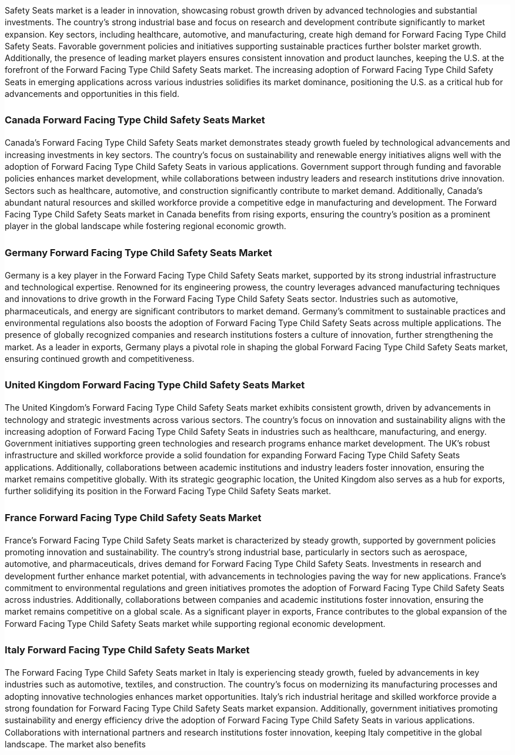 Safety Seats market is a leader in innovation, showcasing robust growth driven by advanced technologies and substantial investments. The country&rsquo;s strong industrial base and focus on research and development contribute significantly to market expansion. Key sectors, including healthcare, automotive, and manufacturing, create high demand for Forward Facing Type Child Safety Seats. Favorable government policies and initiatives supporting sustainable practices further bolster market growth. Additionally, the presence of leading market players ensures consistent innovation and product launches, keeping the U.S. at the forefront of the Forward Facing Type Child Safety Seats market. The increasing adoption of Forward Facing Type Child Safety Seats in emerging applications across various industries solidifies its market dominance, positioning the U.S. as a critical hub for advancements and opportunities in this field.</p><h3>Canada Forward Facing Type Child Safety Seats Market</h3><p>Canada&rsquo;s Forward Facing Type Child Safety Seats market demonstrates steady growth fueled by technological advancements and increasing investments in key sectors. The country&rsquo;s focus on sustainability and renewable energy initiatives aligns well with the adoption of Forward Facing Type Child Safety Seats in various applications. Government support through funding and favorable policies enhances market development, while collaborations between industry leaders and research institutions drive innovation. Sectors such as healthcare, automotive, and construction significantly contribute to market demand. Additionally, Canada&rsquo;s abundant natural resources and skilled workforce provide a competitive edge in manufacturing and development. The Forward Facing Type Child Safety Seats market in Canada benefits from rising exports, ensuring the country&rsquo;s position as a prominent player in the global landscape while fostering regional economic growth.</p><h3>Germany Forward Facing Type Child Safety Seats Market</h3><p>Germany is a key player in the Forward Facing Type Child Safety Seats market, supported by its strong industrial infrastructure and technological expertise. Renowned for its engineering prowess, the country leverages advanced manufacturing techniques and innovations to drive growth in the Forward Facing Type Child Safety Seats sector. Industries such as automotive, pharmaceuticals, and energy are significant contributors to market demand. Germany&rsquo;s commitment to sustainable practices and environmental regulations also boosts the adoption of Forward Facing Type Child Safety Seats across multiple applications. The presence of globally recognized companies and research institutions fosters a culture of innovation, further strengthening the market. As a leader in exports, Germany plays a pivotal role in shaping the global Forward Facing Type Child Safety Seats market, ensuring continued growth and competitiveness.</p><h3>United Kingdom Forward Facing Type Child Safety Seats Market</h3><p>The United Kingdom&rsquo;s Forward Facing Type Child Safety Seats market exhibits consistent growth, driven by advancements in technology and strategic investments across various sectors. The country&rsquo;s focus on innovation and sustainability aligns with the increasing adoption of Forward Facing Type Child Safety Seats in industries such as healthcare, manufacturing, and energy. Government initiatives supporting green technologies and research programs enhance market development. The UK&rsquo;s robust infrastructure and skilled workforce provide a solid foundation for expanding Forward Facing Type Child Safety Seats applications. Additionally, collaborations between academic institutions and industry leaders foster innovation, ensuring the market remains competitive globally. With its strategic geographic location, the United Kingdom also serves as a hub for exports, further solidifying its position in the Forward Facing Type Child Safety Seats market.</p><h3>France Forward Facing Type Child Safety Seats Market</h3><p>France&rsquo;s Forward Facing Type Child Safety Seats market is characterized by steady growth, supported by government policies promoting innovation and sustainability. The country&rsquo;s strong industrial base, particularly in sectors such as aerospace, automotive, and pharmaceuticals, drives demand for Forward Facing Type Child Safety Seats. Investments in research and development further enhance market potential, with advancements in technologies paving the way for new applications. France&rsquo;s commitment to environmental regulations and green initiatives promotes the adoption of Forward Facing Type Child Safety Seats across industries. Additionally, collaborations between companies and academic institutions foster innovation, ensuring the market remains competitive on a global scale. As a significant player in exports, France contributes to the global expansion of the Forward Facing Type Child Safety Seats market while supporting regional economic development.</p><h3>Italy Forward Facing Type Child Safety Seats Market</h3><p>The Forward Facing Type Child Safety Seats market in Italy is experiencing steady growth, fueled by advancements in key industries such as automotive, textiles, and construction. The country&rsquo;s focus on modernizing its manufacturing processes and adopting innovative technologies enhances market opportunities. Italy&rsquo;s rich industrial heritage and skilled workforce provide a strong foundation for Forward Facing Type Child Safety Seats market expansion. Additionally, government initiatives promoting sustainability and energy efficiency drive the adoption of Forward Facing Type Child Safety Seats in various applications. Collaborations with international partners and research institutions foster innovation, keeping Italy competitive in the global landscape. The market also benefits